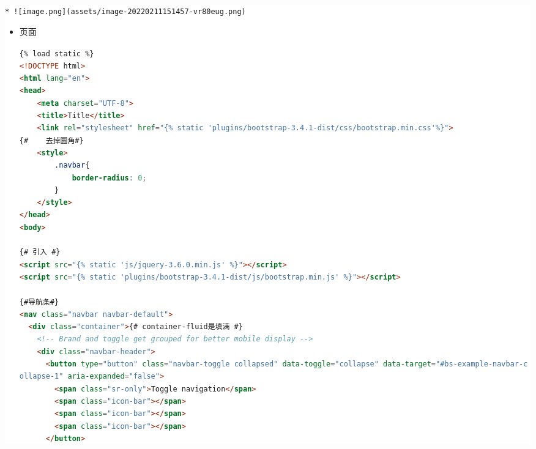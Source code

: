     * ![image.png](assets/image-20220211151457-vr80eug.png)
  * 页面

    ```html
    {% load static %}
    <!DOCTYPE html>
    <html lang="en">
    <head>
        <meta charset="UTF-8">
        <title>Title</title>
        <link rel="stylesheet" href="{% static 'plugins/bootstrap-3.4.1-dist/css/bootstrap.min.css'%}">
    {#    去掉圆角#}
        <style>
            .navbar{
                border-radius: 0;
            }
        </style>
    </head>
    <body>

    {# 引入 #}
    <script src="{% static 'js/jquery-3.6.0.min.js' %}"></script>
    <script src="{% static 'plugins/bootstrap-3.4.1-dist/js/bootstrap.min.js' %}"></script>

    {#导航条#}
    <nav class="navbar navbar-default">
      <div class="container">{# container-fluid是填满 #}
        <!-- Brand and toggle get grouped for better mobile display -->
        <div class="navbar-header">
          <button type="button" class="navbar-toggle collapsed" data-toggle="collapse" data-target="#bs-example-navbar-collapse-1" aria-expanded="false">
            <span class="sr-only">Toggle navigation</span>
            <span class="icon-bar"></span>
            <span class="icon-bar"></span>
            <span class="icon-bar"></span>
          </button>
